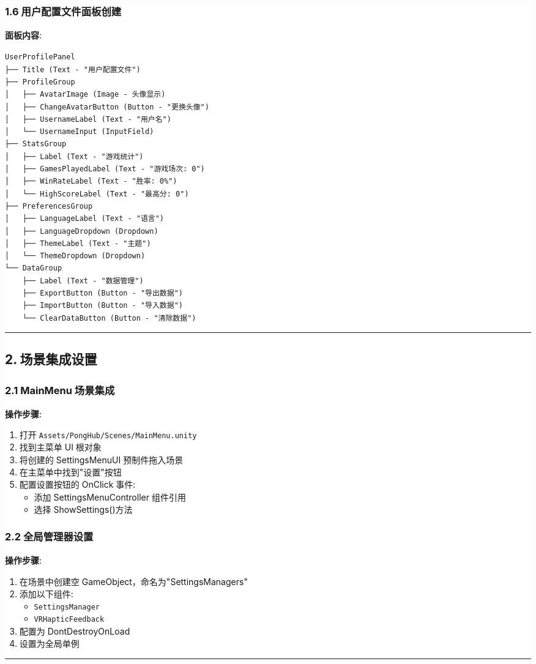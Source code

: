 ### 1.6 用户配置文件面板创建

**面板内容**:

```
UserProfilePanel
├── Title (Text - "用户配置文件")
├── ProfileGroup
│   ├── AvatarImage (Image - 头像显示)
│   ├── ChangeAvatarButton (Button - "更换头像")
│   ├── UsernameLabel (Text - "用户名")
│   └── UsernameInput (InputField)
├── StatsGroup
│   ├── Label (Text - "游戏统计")
│   ├── GamesPlayedLabel (Text - "游戏场次: 0")
│   ├── WinRateLabel (Text - "胜率: 0%")
│   └── HighScoreLabel (Text - "最高分: 0")
├── PreferencesGroup
│   ├── LanguageLabel (Text - "语言")
│   ├── LanguageDropdown (Dropdown)
│   ├── ThemeLabel (Text - "主题")
│   └── ThemeDropdown (Dropdown)
└── DataGroup
    ├── Label (Text - "数据管理")
    ├── ExportButton (Button - "导出数据")
    ├── ImportButton (Button - "导入数据")
    └── ClearDataButton (Button - "清除数据")
```

---

## 2. 场景集成设置

### 2.1 MainMenu 场景集成

**操作步骤**:

1. 打开 `Assets/PongHub/Scenes/MainMenu.unity`
2. 找到主菜单 UI 根对象
3. 将创建的 SettingsMenuUI 预制件拖入场景
4. 在主菜单中找到"设置"按钮
5. 配置设置按钮的 OnClick 事件:
   - 添加 SettingsMenuController 组件引用
   - 选择 ShowSettings()方法

### 2.2 全局管理器设置

**操作步骤**:

1. 在场景中创建空 GameObject，命名为"SettingsManagers"
2. 添加以下组件:
   - `SettingsManager`
   - `VRHapticFeedback`
3. 配置为 DontDestroyOnLoad
4. 设置为全局单例

---
